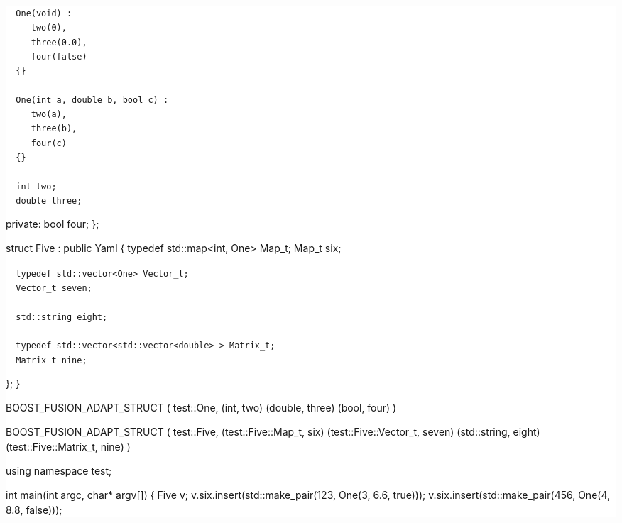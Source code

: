       One(void) :
         two(0),
         three(0.0),
         four(false)
      {}

      One(int a, double b, bool c) :
         two(a),
         three(b),
         four(c)
      {}

      int two;
      double three;

   private:
      bool four;
   };

   struct Five : public Yaml<Five>
   {
      typedef std::map<int, One> Map_t;
      Map_t six;

      typedef std::vector<One> Vector_t;
      Vector_t seven;

      std::string eight;

      typedef std::vector<std::vector<double> > Matrix_t;
      Matrix_t nine;
   };
}

BOOST_FUSION_ADAPT_STRUCT
(
   test::One,
   (int, two)
   (double, three)
   (bool, four)
)

BOOST_FUSION_ADAPT_STRUCT
(
   test::Five,
   (test::Five::Map_t, six)
   (test::Five::Vector_t, seven)
   (std::string, eight)
   (test::Five::Matrix_t, nine)
)

using namespace test;

int main(int argc, char* argv[])
{
   Five v;
   v.six.insert(std::make_pair(123, One(3, 6.6, true)));
   v.six.insert(std::make_pair(456, One(4, 8.8, false)));
